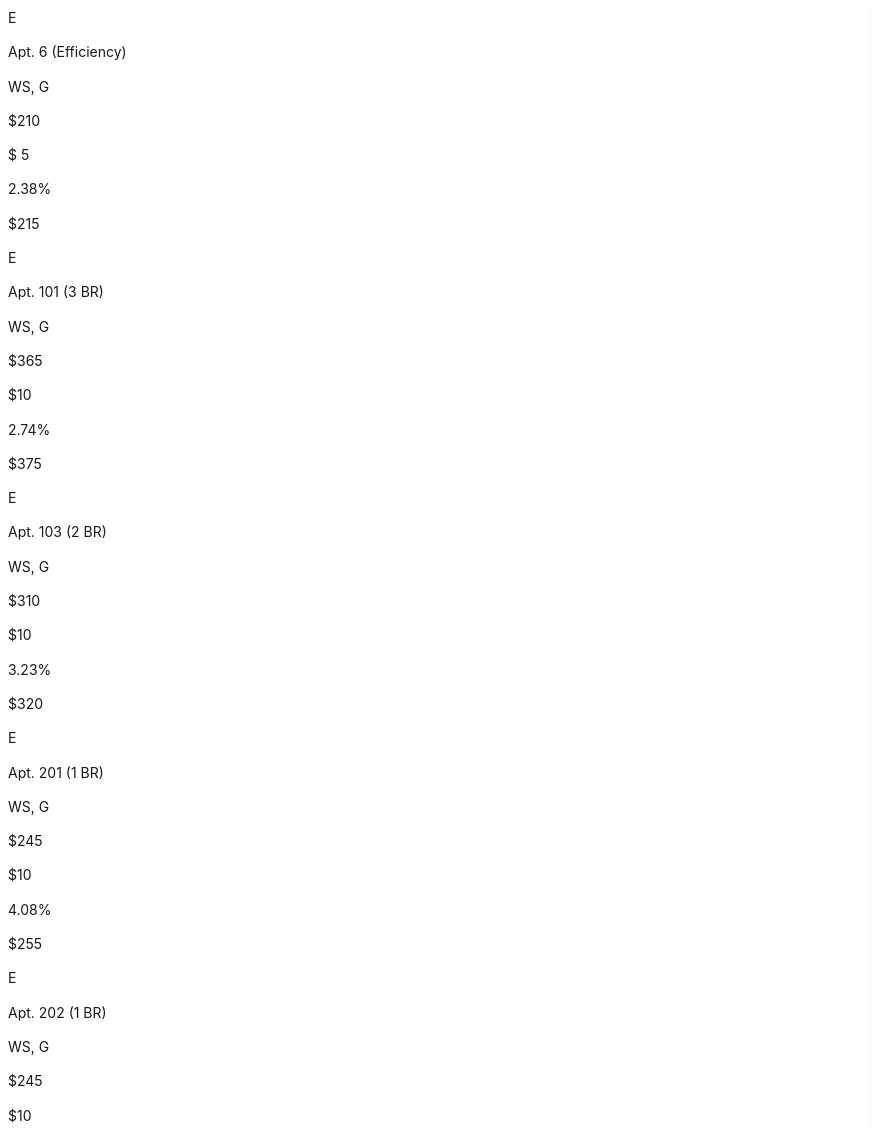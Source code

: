 E

Apt. 6 (Efficiency)

WS, G

$210

$ 5

2.38%

$215

E

Apt. 101 (3 BR)

WS, G

$365

$10

2.74%

$375

E

Apt. 103 (2 BR)

WS, G

$310

$10

3.23%

$320

E

Apt. 201 (1 BR)

WS, G

$245

$10

4.08%

$255

E

Apt. 202 (1 BR)

WS, G

$245

$10
